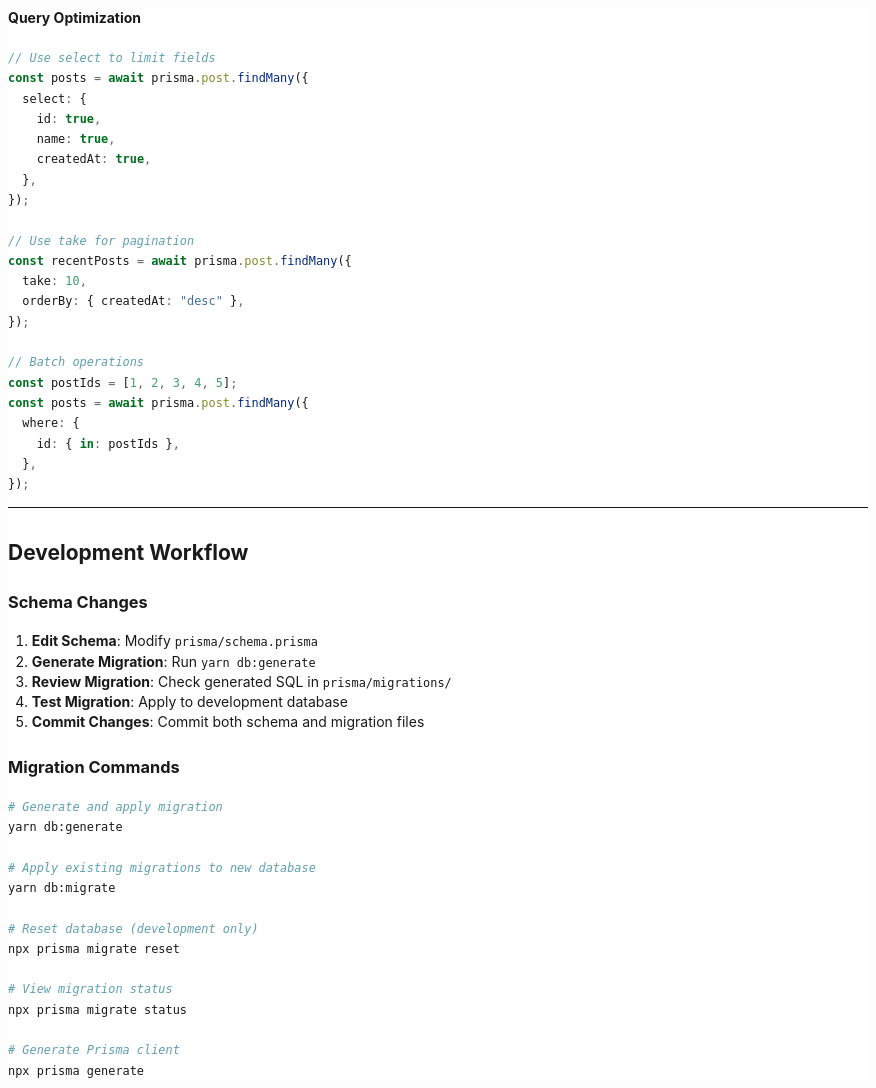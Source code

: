 #### Query Optimization

```typescript
// Use select to limit fields
const posts = await prisma.post.findMany({
  select: {
    id: true,
    name: true,
    createdAt: true,
  },
});

// Use take for pagination
const recentPosts = await prisma.post.findMany({
  take: 10,
  orderBy: { createdAt: "desc" },
});

// Batch operations
const postIds = [1, 2, 3, 4, 5];
const posts = await prisma.post.findMany({
  where: {
    id: { in: postIds },
  },
});
```

---

## Development Workflow

### Schema Changes

1. **Edit Schema**: Modify `prisma/schema.prisma`
2. **Generate Migration**: Run `yarn db:generate`
3. **Review Migration**: Check generated SQL in `prisma/migrations/`
4. **Test Migration**: Apply to development database
5. **Commit Changes**: Commit both schema and migration files

### Migration Commands

```bash
# Generate and apply migration
yarn db:generate

# Apply existing migrations to new database
yarn db:migrate

# Reset database (development only)
npx prisma migrate reset

# View migration status
npx prisma migrate status

# Generate Prisma client
npx prisma generate
```
